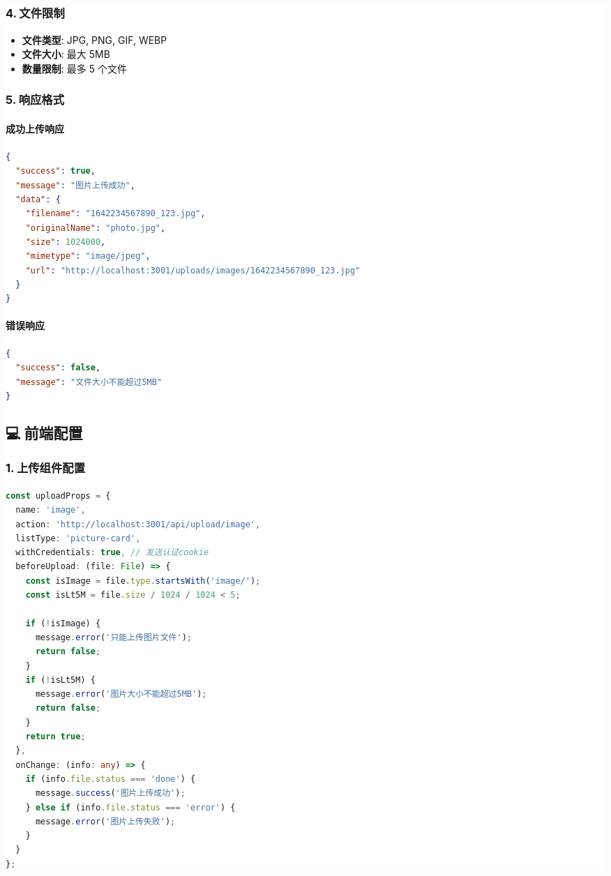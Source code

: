 ### 4. 文件限制

- **文件类型**: JPG, PNG, GIF, WEBP
- **文件大小**: 最大 5MB
- **数量限制**: 最多 5 个文件

### 5. 响应格式

#### 成功上传响应
```json
{
  "success": true,
  "message": "图片上传成功",
  "data": {
    "filename": "1642234567890_123.jpg",
    "originalName": "photo.jpg", 
    "size": 1024000,
    "mimetype": "image/jpeg",
    "url": "http://localhost:3001/uploads/images/1642234567890_123.jpg"
  }
}
```

#### 错误响应
```json
{
  "success": false,
  "message": "文件大小不能超过5MB"
}
```

## 💻 前端配置

### 1. 上传组件配置

```typescript
const uploadProps = {
  name: 'image',
  action: 'http://localhost:3001/api/upload/image',
  listType: 'picture-card',
  withCredentials: true, // 发送认证cookie
  beforeUpload: (file: File) => {
    const isImage = file.type.startsWith('image/');
    const isLt5M = file.size / 1024 / 1024 < 5;
    
    if (!isImage) {
      message.error('只能上传图片文件');
      return false;
    }
    if (!isLt5M) {
      message.error('图片大小不能超过5MB');
      return false;
    }
    return true;
  },
  onChange: (info: any) => {
    if (info.file.status === 'done') {
      message.success('图片上传成功');
    } else if (info.file.status === 'error') {
      message.error('图片上传失败');
    }
  }
};
```
